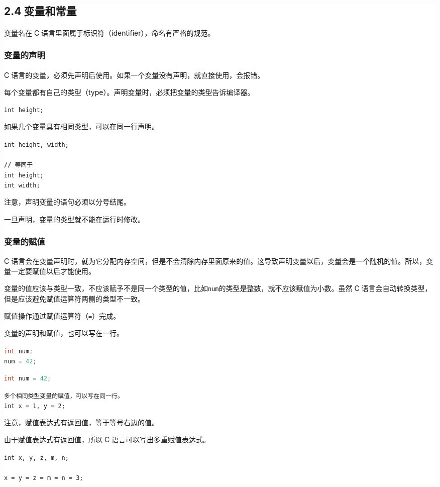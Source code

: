

## 2.4 变量和常量

变量名在 C 语言里面属于标识符（identifier），命名有严格的规范。

### 变量的声明

C 语言的变量，必须先声明后使用。如果一个变量没有声明，就直接使用，会报错。

每个变量都有自己的类型（type）。声明变量时，必须把变量的类型告诉编译器。

```
int height;
```

如果几个变量具有相同类型，可以在同一行声明。

```
int height, width;

// 等同于
int height;
int width;
```

注意，声明变量的语句必须以分号结尾。

一旦声明，变量的类型就不能在运行时修改。

### 变量的赋值

C 语言会在变量声明时，就为它分配内存空间，但是不会清除内存里面原来的值。这导致声明变量以后，变量会是一个随机的值。所以，变量一定要赋值以后才能使用。

变量的值应该与类型一致，不应该赋予不是同一个类型的值，比如`num`的类型是整数，就不应该赋值为小数。虽然 C 语言会自动转换类型，但是应该避免赋值运算符两侧的类型不一致。

赋值操作通过赋值运算符（`=`）完成。

变量的声明和赋值，也可以写在一行。

```c
int num;
num = 42;
```

```c
int num = 42;
```



```
多个相同类型变量的赋值，可以写在同一行。
int x = 1, y = 2;
```

注意，赋值表达式有返回值，等于等号右边的值。

由于赋值表达式有返回值，所以 C 语言可以写出多重赋值表达式。

```
int x, y, z, m, n;

x = y = z = m = n = 3;
```
